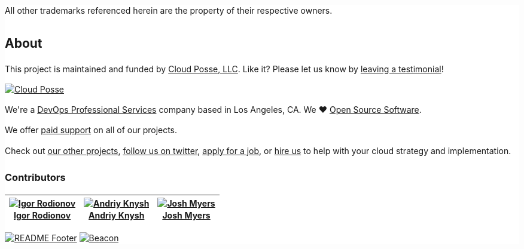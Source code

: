 All other trademarks referenced herein are the property of their respective owners.

## About

This project is maintained and funded by [Cloud Posse, LLC][website]. Like it? Please let us know by [leaving a testimonial][testimonial]!

[![Cloud Posse][logo]][website]

We're a [DevOps Professional Services][hire] company based in Los Angeles, CA. We ❤️  [Open Source Software][we_love_open_source].

We offer [paid support][commercial_support] on all of our projects.  

Check out [our other projects][github], [follow us on twitter][twitter], [apply for a job][jobs], or [hire us][hire] to help with your cloud strategy and implementation.



### Contributors

|  [![Igor Rodionov][goruha_avatar]][goruha_homepage]<br/>[Igor Rodionov][goruha_homepage] | [![Andriy Knysh][aknysh_avatar]][aknysh_homepage]<br/>[Andriy Knysh][aknysh_homepage] | [![Josh Myers][joshmyers_avatar]][joshmyers_homepage]<br/>[Josh Myers][joshmyers_homepage] |
|---|---|---|

  [goruha_homepage]: https://github.com/goruha
  [goruha_avatar]: https://github.com/goruha.png?size=150
  [aknysh_homepage]: https://github.com/aknysh
  [aknysh_avatar]: https://github.com/aknysh.png?size=150
  [joshmyers_homepage]: https://github.com/joshmyers
  [joshmyers_avatar]: https://github.com/joshmyers.png?size=150



[![README Footer][readme_footer_img]][readme_footer_link]
[![Beacon][beacon]][website]

  [logo]: https://cloudposse.com/logo-300x69.svg
  [docs]: https://cpco.io/docs
  [website]: https://cpco.io/homepage
  [github]: https://cpco.io/github
  [jobs]: https://cpco.io/jobs
  [hire]: https://cpco.io/hire
  [slack]: https://cpco.io/slack
  [linkedin]: https://cpco.io/linkedin
  [twitter]: https://cpco.io/twitter
  [testimonial]: https://cpco.io/leave-testimonial
  [newsletter]: https://cpco.io/newsletter
  [email]: https://cpco.io/email
  [commercial_support]: https://cpco.io/commercial-support
  [we_love_open_source]: https://cpco.io/we-love-open-source
  [module_development]: https://cpco.io/module-development
  [terraform_modules]: https://cpco.io/terraform-modules
  [readme_header_img]: https://cloudposse.com/readme/header/img?repo=cloudposse/terraform-aws-kops-efs
  [readme_header_link]: https://cloudposse.com/readme/header/link?repo=cloudposse/terraform-aws-kops-efs
  [readme_footer_img]: https://cloudposse.com/readme/footer/img?repo=cloudposse/terraform-aws-kops-efs
  [readme_footer_link]: https://cloudposse.com/readme/footer/link?repo=cloudposse/terraform-aws-kops-efs
  [readme_commercial_support_img]: https://cloudposse.com/readme/commercial-support/img?repo=cloudposse/terraform-aws-kops-efs
  [readme_commercial_support_link]: https://cloudposse.com/readme/commercial-support/link?repo=cloudposse/terraform-aws-kops-efs
  [share_twitter]: https://twitter.com/intent/tweet/?text=terraform-aws-kops-efs&url=https://github.com/cloudposse/terraform-aws-kops-efs
  [share_linkedin]: https://www.linkedin.com/shareArticle?mini=true&title=terraform-aws-kops-efs&url=https://github.com/cloudposse/terraform-aws-kops-efs
  [share_reddit]: https://reddit.com/submit/?url=https://github.com/cloudposse/terraform-aws-kops-efs
  [share_facebook]: https://facebook.com/sharer/sharer.php?u=https://github.com/cloudposse/terraform-aws-kops-efs
  [share_googleplus]: https://plus.google.com/share?url=https://github.com/cloudposse/terraform-aws-kops-efs
  [share_email]: mailto:?subject=terraform-aws-kops-efs&body=https://github.com/cloudposse/terraform-aws-kops-efs
  [beacon]: https://ga-beacon.cloudposse.com/UA-76589703-4/cloudposse/terraform-aws-kops-efs?pixel&cs=github&cm=readme&an=terraform-aws-kops-efs
